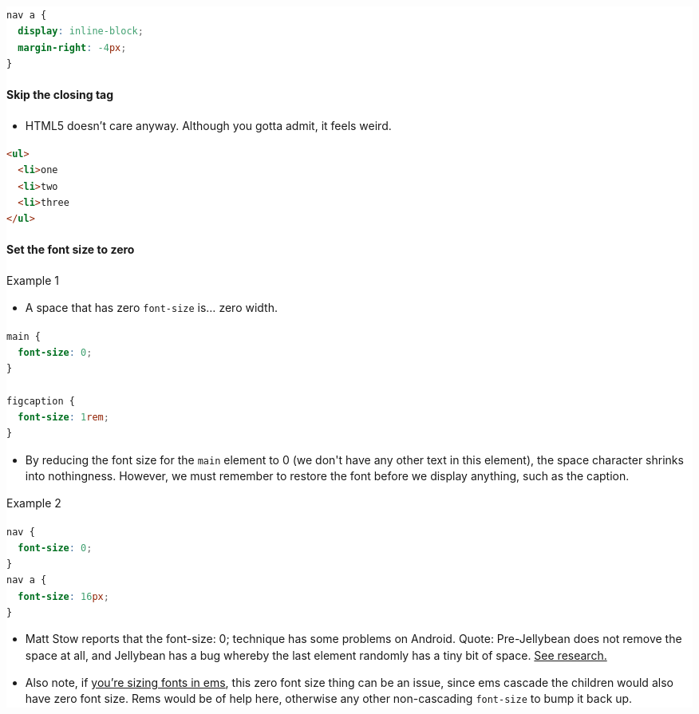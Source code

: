 ```css
nav a {
  display: inline-block;
  margin-right: -4px;
}
```

#### Skip the closing tag

- HTML5 doesn’t care anyway. Although you gotta admit, it feels weird.

```html
<ul>
  <li>one
  <li>two
  <li>three
</ul>
```

#### Set the font size to zero

Example 1

- A space that has zero `font-size` is… zero width.

```css
main {
  font-size: 0;
}

figcaption {
  font-size: 1rem;
}
```

- By reducing the font size for the `main` element to 0 (we don't have any other text in this element), the space character shrinks into nothingness. However, we must remember to restore the font before we display anything, such as the caption.

Example 2

```css
nav {
  font-size: 0;
}
nav a {
  font-size: 16px;
}
```

- Matt Stow reports that the font-size: 0; technique has some problems on Android. Quote: Pre-Jellybean does not remove the space at all, and Jellybean has a bug whereby the last element randomly has a tiny bit of space. [See research.](http://codepen.io/stowball/details/LsICH)

- Also note, if [you’re sizing fonts in ems](https://css-tricks.com/why-ems/), this zero font size thing can be an issue, since ems cascade the children would also have zero font size. Rems would be of help here, otherwise any other non-cascading `font-size` to bump it back up.
